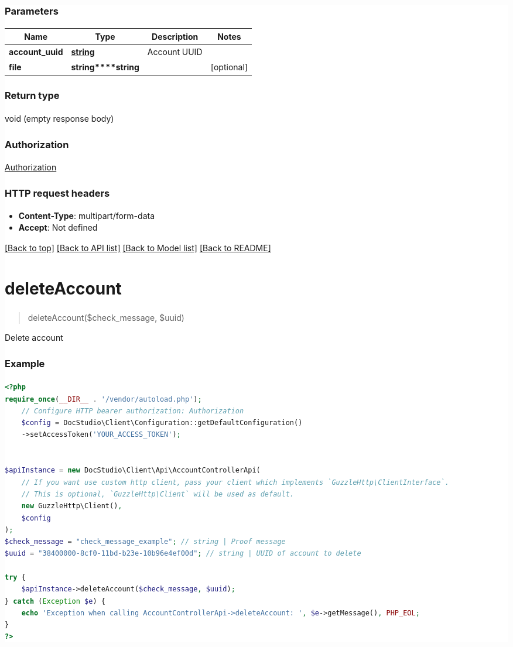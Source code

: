 ### Parameters

Name | Type | Description  | Notes
------------- | ------------- | ------------- | -------------
 **account_uuid** | [**string**](../Model/.md)| Account UUID |
 **file** | **string****string**|  | [optional]

### Return type

void (empty response body)

### Authorization

[Authorization](../../README.md#Authorization)

### HTTP request headers

 - **Content-Type**: multipart/form-data
 - **Accept**: Not defined

[[Back to top]](#) [[Back to API list]](../../README.md#documentation-for-api-endpoints) [[Back to Model list]](../../README.md#documentation-for-models) [[Back to README]](../../README.md)

# **deleteAccount**
> deleteAccount($check_message, $uuid)

Delete account

### Example
```php
<?php
require_once(__DIR__ . '/vendor/autoload.php');
    // Configure HTTP bearer authorization: Authorization
    $config = DocStudio\Client\Configuration::getDefaultConfiguration()
    ->setAccessToken('YOUR_ACCESS_TOKEN');


$apiInstance = new DocStudio\Client\Api\AccountControllerApi(
    // If you want use custom http client, pass your client which implements `GuzzleHttp\ClientInterface`.
    // This is optional, `GuzzleHttp\Client` will be used as default.
    new GuzzleHttp\Client(),
    $config
);
$check_message = "check_message_example"; // string | Proof message
$uuid = "38400000-8cf0-11bd-b23e-10b96e4ef00d"; // string | UUID of account to delete

try {
    $apiInstance->deleteAccount($check_message, $uuid);
} catch (Exception $e) {
    echo 'Exception when calling AccountControllerApi->deleteAccount: ', $e->getMessage(), PHP_EOL;
}
?>
```
